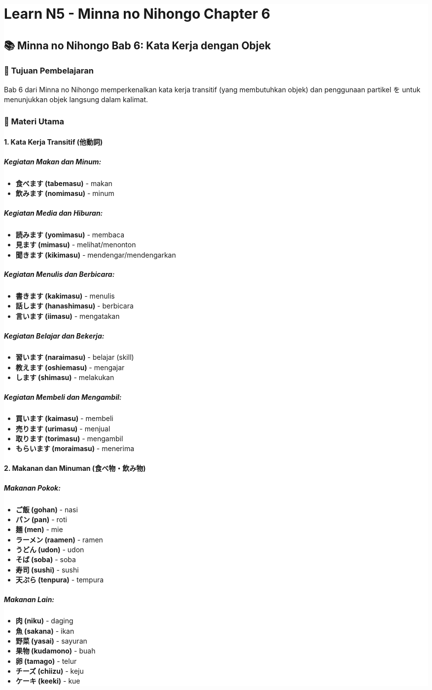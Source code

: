 # Learn N5 - Minna no Nihongo Chapter 6

## 📚 Minna no Nihongo Bab 6: Kata Kerja dengan Objek

### 🎯 Tujuan Pembelajaran
Bab 6 dari Minna no Nihongo memperkenalkan kata kerja transitif (yang membutuhkan objek) dan penggunaan partikel を untuk menunjukkan objek langsung dalam kalimat.

### 📝 Materi Utama

#### 1. Kata Kerja Transitif (他動詞)

##### Kegiatan Makan dan Minum:
- **食べます (tabemasu)** - makan
- **飲みます (nomimasu)** - minum

##### Kegiatan Media dan Hiburan:
- **読みます (yomimasu)** - membaca
- **見ます (mimasu)** - melihat/menonton
- **聞きます (kikimasu)** - mendengar/mendengarkan

##### Kegiatan Menulis dan Berbicara:
- **書きます (kakimasu)** - menulis
- **話します (hanashimasu)** - berbicara
- **言います (iimasu)** - mengatakan

##### Kegiatan Belajar dan Bekerja:
- **習います (naraimasu)** - belajar (skill)
- **教えます (oshiemasu)** - mengajar
- **します (shimasu)** - melakukan

##### Kegiatan Membeli dan Mengambil:
- **買います (kaimasu)** - membeli
- **売ります (urimasu)** - menjual
- **取ります (torimasu)** - mengambil
- **もらいます (moraimasu)** - menerima

#### 2. Makanan dan Minuman (食べ物・飲み物)

##### Makanan Pokok:
- **ご飯 (gohan)** - nasi
- **パン (pan)** - roti
- **麺 (men)** - mie
- **ラーメン (raamen)** - ramen
- **うどん (udon)** - udon
- **そば (soba)** - soba
- **寿司 (sushi)** - sushi
- **天ぷら (tenpura)** - tempura

##### Makanan Lain:
- **肉 (niku)** - daging
- **魚 (sakana)** - ikan
- **野菜 (yasai)** - sayuran
- **果物 (kudamono)** - buah
- **卵 (tamago)** - telur
- **チーズ (chiizu)** - keju
- **ケーキ (keeki)** - kue
